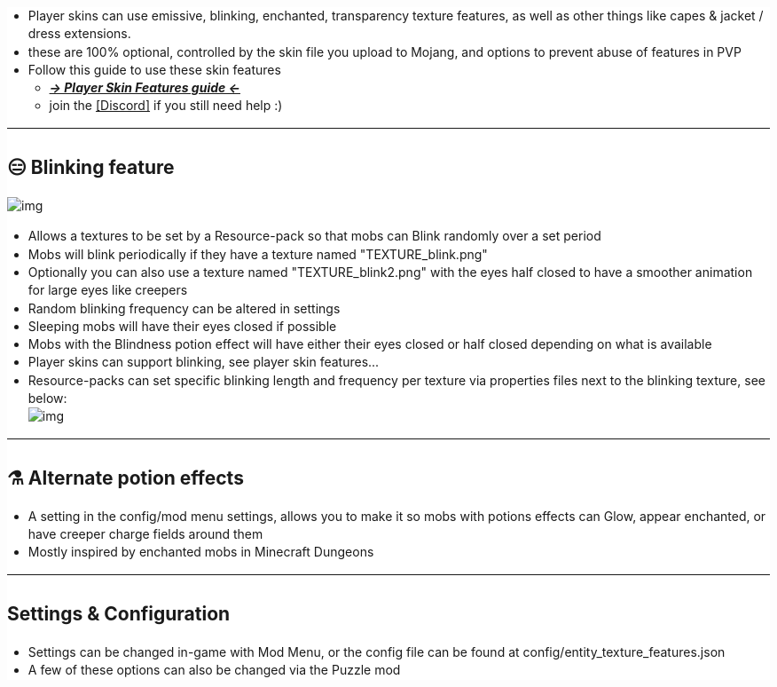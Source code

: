 - Player skins can use emissive, blinking, enchanted, transparency texture features, 
as well as other things like capes & jacket / dress extensions.
- these are 100% optional, controlled by the skin file you upload to Mojang, and options to prevent 
abuse of features in PVP
- Follow this guide to use these skin features
  - [***-> Player Skin Features guide <-***](readMeAssets/SKINS.md)
  - join the [[Discord]](https://discord.gg/rURmwrzUcz) if you still need help :)

---
## 😑 Blinking feature
<img src="readMeAssets/blink.png" alt="img" width="650"/>

- Allows a textures to be set by a Resource-pack so that mobs can Blink randomly over a set period
- Mobs will blink periodically if they have a texture named "TEXTURE_blink.png"
- Optionally you can also use a texture named "TEXTURE_blink2.png" with the eyes half closed to have a smoother
  animation for large eyes like creepers
- Random blinking frequency can be altered in settings
- Sleeping mobs will have their eyes closed if possible
- Mobs with the Blindness potion effect will have either their eyes closed or half closed depending on what is available
- Player skins can support blinking, see player skin features...
- Resource-packs can set specific blinking length and frequency per texture via properties files next to the blinking
  texture, see below:  
  <img src="readMeAssets/blinkProperties.png" alt="img" width="300"/>

---

## ⚗️ Alternate potion effects

- A setting in the config/mod menu settings, allows you to make it so mobs with potions effects can Glow, appear
  enchanted, or have creeper charge fields around them
- Mostly inspired by enchanted mobs in Minecraft Dungeons

---

## Settings & Configuration

- Settings can be changed in-game with Mod Menu, or the config file can be found at config/entity_texture_features.json
- A few of these options can also be changed via the Puzzle mod
